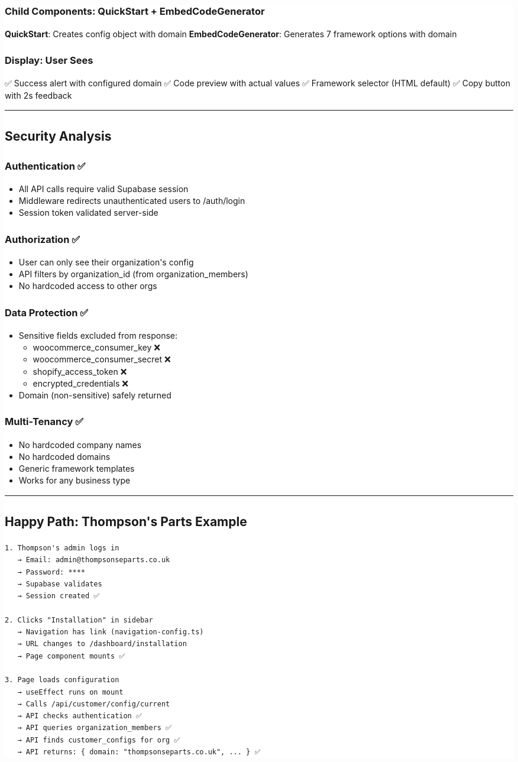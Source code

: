### Child Components: QuickStart + EmbedCodeGenerator
**QuickStart**: Creates config object with domain
**EmbedCodeGenerator**: Generates 7 framework options with domain

### Display: User Sees
✅ Success alert with configured domain
✅ Code preview with actual values
✅ Framework selector (HTML default)
✅ Copy button with 2s feedback

---

## Security Analysis

### Authentication ✅
- All API calls require valid Supabase session
- Middleware redirects unauthenticated users to /auth/login
- Session token validated server-side

### Authorization ✅
- User can only see their organization's config
- API filters by organization_id (from organization_members)
- No hardcoded access to other orgs

### Data Protection ✅
- Sensitive fields excluded from response:
  - woocommerce_consumer_key ❌
  - woocommerce_consumer_secret ❌
  - shopify_access_token ❌
  - encrypted_credentials ❌
- Domain (non-sensitive) safely returned

### Multi-Tenancy ✅
- No hardcoded company names
- No hardcoded domains
- Generic framework templates
- Works for any business type

---

## Happy Path: Thompson's Parts Example

```
1. Thompson's admin logs in
   → Email: admin@thompsonseparts.co.uk
   → Password: ****
   → Supabase validates
   → Session created ✅

2. Clicks "Installation" in sidebar
   → Navigation has link (navigation-config.ts)
   → URL changes to /dashboard/installation
   → Page component mounts ✅

3. Page loads configuration
   → useEffect runs on mount
   → Calls /api/customer/config/current
   → API checks authentication ✅
   → API queries organization_members ✅
   → API finds customer_configs for org ✅
   → API returns: { domain: "thompsonseparts.co.uk", ... } ✅
```
